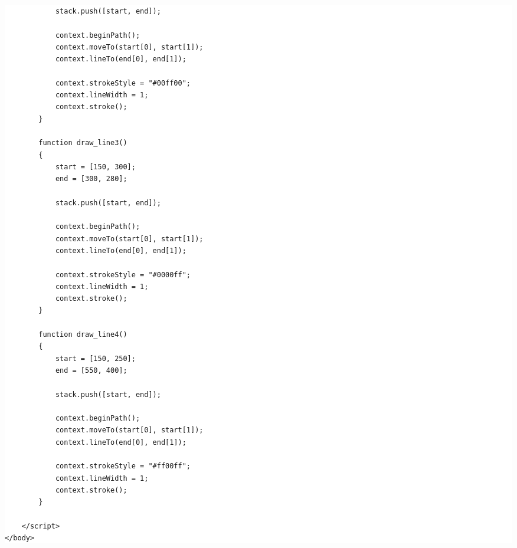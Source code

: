 				stack.push([start, end]);

				context.beginPath();
				context.moveTo(start[0], start[1]);
				context.lineTo(end[0], end[1]);

				context.strokeStyle = "#00ff00";
				context.lineWidth = 1;
				context.stroke();
			}

			function draw_line3()
			{
				start = [150, 300];
				end = [300, 280];

				stack.push([start, end]);

				context.beginPath();
				context.moveTo(start[0], start[1]);
				context.lineTo(end[0], end[1]);

				context.strokeStyle = "#0000ff";
				context.lineWidth = 1;
				context.stroke();
			}

			function draw_line4()
			{
				start = [150, 250];
				end = [550, 400];

				stack.push([start, end]);

				context.beginPath();
				context.moveTo(start[0], start[1]);
				context.lineTo(end[0], end[1]);

				context.strokeStyle = "#ff00ff";
				context.lineWidth = 1;
				context.stroke();
			}

		</script>
	</body>

</html>
